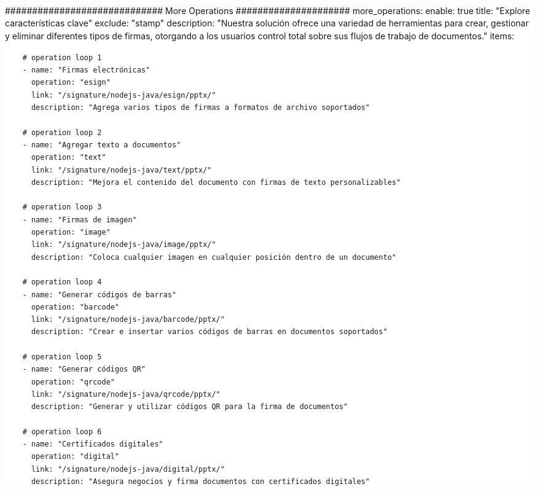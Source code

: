 
############################# More Operations #####################
more_operations:
    enable: true
    title: "Explore características clave"
    exclude: "stamp"
    description: "Nuestra solución ofrece una variedad de herramientas para crear, gestionar y eliminar diferentes tipos de firmas, otorgando a los usuarios control total sobre sus flujos de trabajo de documentos."
    items: 
          
        # operation loop 1
        - name: "Firmas electrónicas"
          operation: "esign"
          link: "/signature/nodejs-java/esign/pptx/"
          description: "Agrega varios tipos de firmas a formatos de archivo soportados"

        # operation loop 2
        - name: "Agregar texto a documentos"
          operation: "text"
          link: "/signature/nodejs-java/text/pptx/"
          description: "Mejora el contenido del documento con firmas de texto personalizables"

        # operation loop 3
        - name: "Firmas de imagen"
          operation: "image"
          link: "/signature/nodejs-java/image/pptx/"
          description: "Coloca cualquier imagen en cualquier posición dentro de un documento"

        # operation loop 4
        - name: "Generar códigos de barras"
          operation: "barcode"
          link: "/signature/nodejs-java/barcode/pptx/"
          description: "Crear e insertar varios códigos de barras en documentos soportados"

        # operation loop 5
        - name: "Generar códigos QR"
          operation: "qrcode"
          link: "/signature/nodejs-java/qrcode/pptx/"
          description: "Generar y utilizar códigos QR para la firma de documentos"
          
        # operation loop 6
        - name: "Certificados digitales"
          operation: "digital"
          link: "/signature/nodejs-java/digital/pptx/"
          description: "Asegura negocios y firma documentos con certificados digitales"
